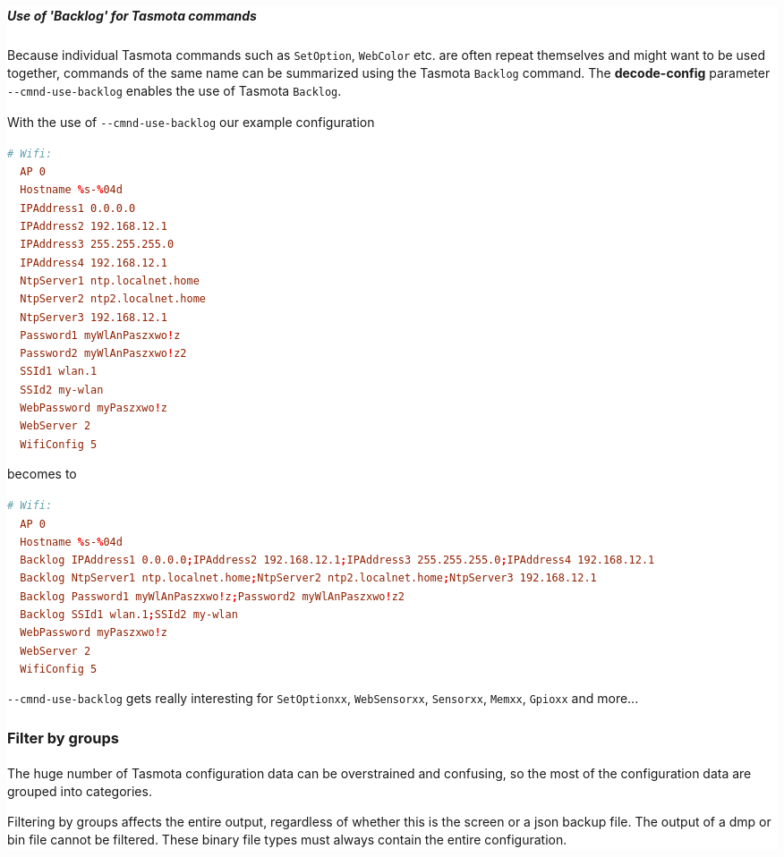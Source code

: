 ##### Use of 'Backlog' for Tasmota commands

Because individual Tasmota commands such as `SetOption`, `WebColor` etc. are often repeat themselves and might want to be used together, commands of the same name can be summarized using the Tasmota `Backlog` command. The **decode-config** parameter `--cmnd-use-backlog` enables the use of Tasmota `Backlog`.

With the use of `--cmnd-use-backlog` our example configuration

```conf
# Wifi:
  AP 0
  Hostname %s-%04d
  IPAddress1 0.0.0.0
  IPAddress2 192.168.12.1
  IPAddress3 255.255.255.0
  IPAddress4 192.168.12.1
  NtpServer1 ntp.localnet.home
  NtpServer2 ntp2.localnet.home
  NtpServer3 192.168.12.1
  Password1 myWlAnPaszxwo!z
  Password2 myWlAnPaszxwo!z2
  SSId1 wlan.1
  SSId2 my-wlan
  WebPassword myPaszxwo!z
  WebServer 2
  WifiConfig 5
```

becomes to

```conf
# Wifi:
  AP 0
  Hostname %s-%04d
  Backlog IPAddress1 0.0.0.0;IPAddress2 192.168.12.1;IPAddress3 255.255.255.0;IPAddress4 192.168.12.1
  Backlog NtpServer1 ntp.localnet.home;NtpServer2 ntp2.localnet.home;NtpServer3 192.168.12.1
  Backlog Password1 myWlAnPaszxwo!z;Password2 myWlAnPaszxwo!z2
  Backlog SSId1 wlan.1;SSId2 my-wlan
  WebPassword myPaszxwo!z
  WebServer 2
  WifiConfig 5
```

`--cmnd-use-backlog` gets really interesting for `SetOptionxx`, `WebSensorxx`, `Sensorxx`, `Memxx`, `Gpioxx` and more...

### Filter by groups

The huge number of Tasmota configuration data can be overstrained and confusing, so the most of the configuration data are grouped into categories.

Filtering by groups affects the entire output, regardless of whether this is the screen or a json backup file. The output of a dmp or bin file cannot be filtered. These binary file types must always contain the entire configuration.
